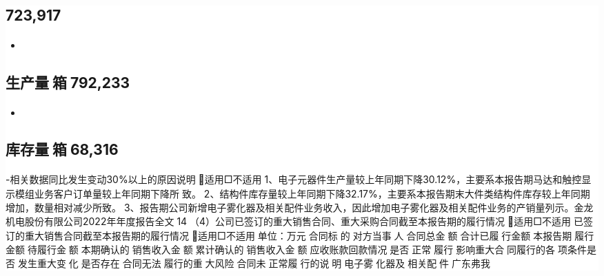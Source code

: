 723,917
-
-
生产量
箱
792,233
-
-
库存量
箱
68,316
-
-相关数据同比发生变动30%以上的原因说明
适用□不适用
1、电子元器件生产量较上年同期下降30.12%，主要系本报告期马达和触控显示模组业务客户订单量较上年同期下降所
致。
2、结构件库存量较上年同期下降32.17%，主要系本报告期末大件类结构件库存较上年同期增加，数量相对减少所致。
3、报告期公司新增电子雾化器及相关配件业务收入，因此增加电子雾化器及相关配件业务的产销量列示。金龙机电股份有限公司2022年年度报告全文
14
（4）公司已签订的重大销售合同、重大采购合同截至本报告期的履行情况
适用□不适用
已签订的重大销售合同截至本报告期的履行情况
适用□不适用
单位：万元
合同标
的
对方当事
人
合同总金
额
合计已履
行金额
本报告期
履行金额
待履行金
额
本期确认的
销售收入金
额
累计确认的
销售收入金
额
应收账款回款情况
是否
正常
履行
影响重大合
同履行的各
项条件是否
发生重大变
化
是否存在
合同无法
履行的重
大风险
合同未
正常履
行的说
明
电子雾
化器及
相关配
件
广东弗我